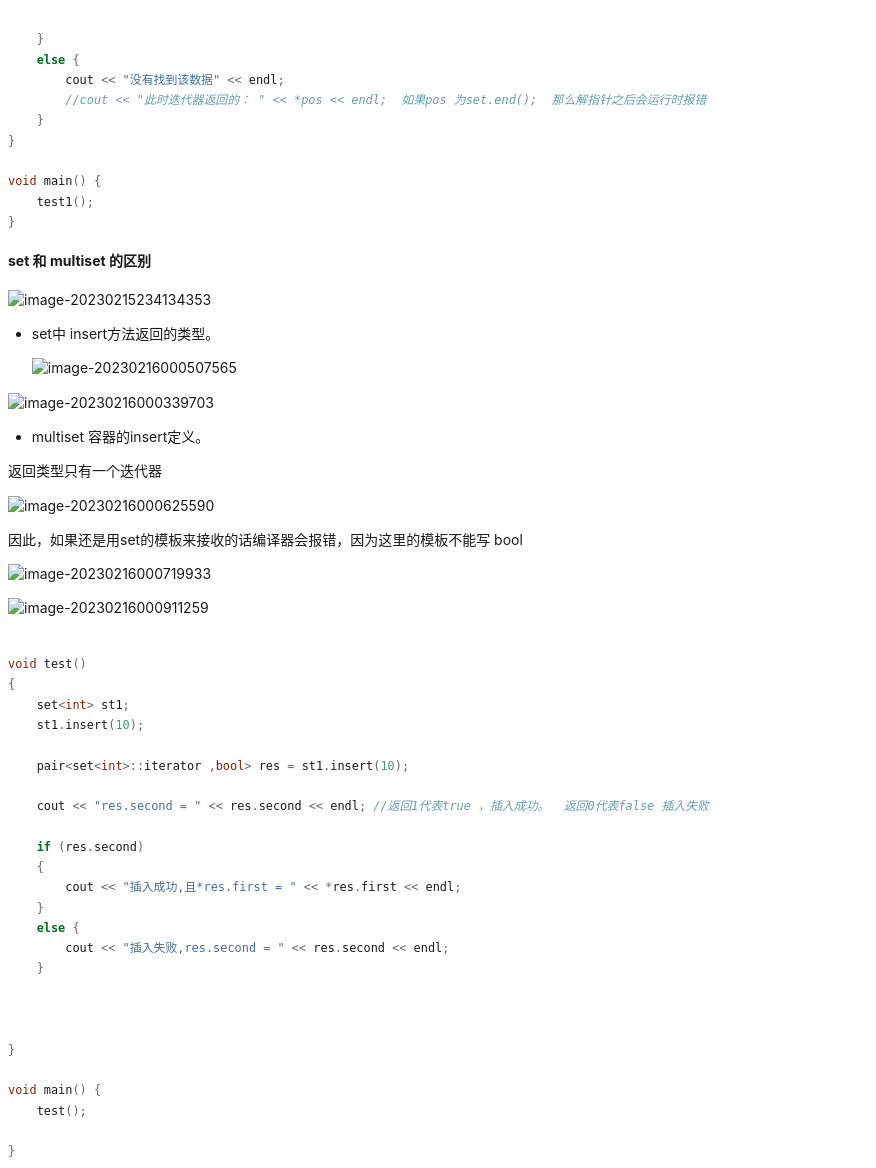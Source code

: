 ```c++
		
	}
	else {
		cout << "没有找到该数据" << endl;
		//cout << "此时迭代器返回的： " << *pos << endl;  如果pos 为set.end();  那么解指针之后会运行时报错
	}
}

void main() {
	test1();
}
```



#### set 和 multiset 的区别

![image-20230215234134353](C:\Users\14163\Desktop\C++学习笔记\image-20230215234134353.png)

- set中 insert方法返回的类型。

  ![image-20230216000507565](C:\Users\14163\Desktop\C++学习笔记\image-20230216000507565.png)

![image-20230216000339703](C:\Users\14163\Desktop\C++学习笔记\image-20230216000339703.png)

- multiset 容器的insert定义。

返回类型只有一个迭代器

![image-20230216000625590](C:\Users\14163\Desktop\C++学习笔记\image-20230216000625590.png)

因此，如果还是用set的模板来接收的话编译器会报错，因为这里的模板不能写 bool

![image-20230216000719933](C:\Users\14163\Desktop\C++学习笔记\image-20230216000719933.png)

![image-20230216000911259](C:\Users\14163\Desktop\C++学习笔记\image-20230216000911259.png)

```c++

void test()
{
	set<int> st1;
	st1.insert(10);

	pair<set<int>::iterator ,bool> res = st1.insert(10);

	cout << "res.second = " << res.second << endl; //返回1代表true ，插入成功。  返回0代表false 插入失败

	if (res.second)
	{
		cout << "插入成功,且*res.first = " << *res.first << endl;
	}
	else {
		cout << "插入失败,res.second = " << res.second << endl;
	}



}

void main() {
	test();

}

```